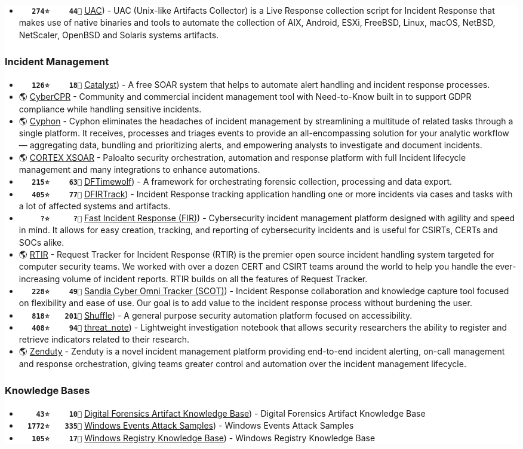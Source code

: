 * <b><code>&nbsp;&nbsp;&nbsp;274⭐</code></b> <b><code>&nbsp;&nbsp;&nbsp;&nbsp;44🍴</code></b> [UAC](https://github.com/tclahr/uac)) - UAC (Unix-like Artifacts Collector) is a Live Response collection script for Incident Response that makes use of native binaries and tools to automate the collection of AIX, Android, ESXi, FreeBSD, Linux, macOS, NetBSD, NetScaler, OpenBSD and Solaris systems artifacts.

### Incident Management

* <b><code>&nbsp;&nbsp;&nbsp;126⭐</code></b> <b><code>&nbsp;&nbsp;&nbsp;&nbsp;18🍴</code></b> [Catalyst](https://github.com/SecurityBrewery/catalyst)) - A free SOAR system that helps to automate alert handling and incident response processes.
* 🌎 [CyberCPR](www.cybercpr.com) - Community and commercial incident management tool with Need-to-Know built in to support GDPR compliance while handling sensitive incidents.
* 🌎 [Cyphon](medevel.com/cyphon/) - Cyphon eliminates the headaches of incident management by streamlining a multitude of related tasks through a single platform. It receives, processes and triages events to provide an all-encompassing solution for your analytic workflow — aggregating data, bundling and prioritizing alerts, and empowering analysts to investigate and document incidents.
* 🌎 [CORTEX XSOAR](www.paloaltonetworks.com/cortex/xsoar) - Paloalto security orchestration, automation and response platform with full Incident lifecycle management and many integrations to enhance automations.
* <b><code>&nbsp;&nbsp;&nbsp;215⭐</code></b> <b><code>&nbsp;&nbsp;&nbsp;&nbsp;63🍴</code></b> [DFTimewolf](https://github.com/log2timeline/dftimewolf)) - A framework for orchestrating forensic collection, processing and data export.
* <b><code>&nbsp;&nbsp;&nbsp;405⭐</code></b> <b><code>&nbsp;&nbsp;&nbsp;&nbsp;77🍴</code></b> [DFIRTrack](https://github.com/dfirtrack/dfirtrack)) - Incident Response tracking application handling one or more incidents via cases and tasks with a lot of affected systems and artifacts.
* <b><code>&nbsp;&nbsp;&nbsp;&nbsp;&nbsp;?⭐</code></b> <b><code>&nbsp;&nbsp;&nbsp;&nbsp;&nbsp;?🍴</code></b> [Fast Incident Response (FIR)](https://github.com/certsocietegenerale/FIR/)) - Cybersecurity incident management platform designed with agility and speed in mind. It allows for easy creation, tracking, and reporting of cybersecurity incidents and is useful for CSIRTs, CERTs and SOCs alike.
* 🌎 [RTIR](www.bestpractical.com/rtir/) - Request Tracker for Incident Response (RTIR) is the premier open source incident handling system targeted for computer security teams. We worked with over a dozen CERT and CSIRT teams around the world to help you handle the ever-increasing volume of incident reports. RTIR builds on all the features of Request Tracker.
* <b><code>&nbsp;&nbsp;&nbsp;228⭐</code></b> <b><code>&nbsp;&nbsp;&nbsp;&nbsp;49🍴</code></b> [Sandia Cyber Omni Tracker (SCOT)](https://github.com/sandialabs/scot)) - Incident Response collaboration and knowledge capture tool focused on flexibility and ease of use. Our goal is to add value to the incident response process without burdening the user.
* <b><code>&nbsp;&nbsp;&nbsp;818⭐</code></b> <b><code>&nbsp;&nbsp;&nbsp;201🍴</code></b> [Shuffle](https://github.com/frikky/Shuffle)) - A general purpose security automation platform focused on accessibility.
* <b><code>&nbsp;&nbsp;&nbsp;408⭐</code></b> <b><code>&nbsp;&nbsp;&nbsp;&nbsp;94🍴</code></b> [threat_note](https://github.com/defpoint/threat_note)) - Lightweight investigation notebook that allows security researchers the ability to register and retrieve indicators related to their research.
* 🌎 [Zenduty](www.zenduty.com) - Zenduty is a novel incident management platform providing end-to-end incident alerting, on-call management and response orchestration, giving teams greater control and automation over the incident management lifecycle.

### Knowledge Bases

* <b><code>&nbsp;&nbsp;&nbsp;&nbsp;43⭐</code></b> <b><code>&nbsp;&nbsp;&nbsp;&nbsp;10🍴</code></b> [Digital Forensics Artifact Knowledge Base](https://github.com/ForensicArtifacts/artifacts-kb)) - Digital Forensics Artifact Knowledge Base
* <b><code>&nbsp;&nbsp;1772⭐</code></b> <b><code>&nbsp;&nbsp;&nbsp;335🍴</code></b> [Windows Events Attack Samples](https://github.com/sbousseaden/EVTX-ATTACK-SAMPLES)) - Windows Events Attack Samples
* <b><code>&nbsp;&nbsp;&nbsp;105⭐</code></b> <b><code>&nbsp;&nbsp;&nbsp;&nbsp;17🍴</code></b> [Windows Registry Knowledge Base](https://github.com/libyal/winreg-kb)) - Windows Registry Knowledge Base
